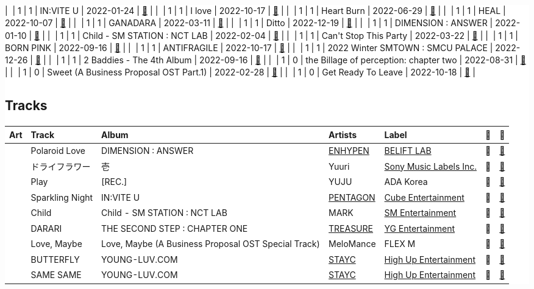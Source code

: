 | <img src="https://i.scdn.co/image/ab67616d0000b273de5a12fc93022c4f7b8030b3" alt="" width="50" /> | 1 | 1 | IN:VITE U | 2022-01-24 | [🔗](https://open.spotify.com/album/5vxZM8rFJiNvjtAThYnwek) |
| <img src="https://i.scdn.co/image/ab67616d0000b273ac815bdd584468a7aa0216e1" alt="" width="50" /> | 1 | 1 | I love | 2022-10-17 | [🔗](https://open.spotify.com/album/2Hyuin3i1cSZ1FlQFeCPZH) |
| <img src="https://i.scdn.co/image/ab67616d0000b273b78e41dc88b7ddda60738c9d" alt="" width="50" /> | 1 | 1 | Heart Burn | 2022-06-29 | [🔗](https://open.spotify.com/album/0ahb3lp7jXxKUx3beS7AVu) |
| <img src="https://i.scdn.co/image/ab67616d0000b27339f52888c5940b1b155bdf0e" alt="" width="50" /> | 1 | 1 | HEAL | 2022-10-07 | [🔗](https://open.spotify.com/album/2n44vkxj8L01ma7nHfXNJW) |
| <img src="https://i.scdn.co/image/ab67616d0000b2738c0defcb336a0296eb7d704a" alt="" width="50" /> | 1 | 1 | GANADARA | 2022-03-11 | [🔗](https://open.spotify.com/album/4cwyl5ynvYVojZRbZ3dSFH) |
| <img src="https://i.scdn.co/image/ab67616d0000b273edf5b257be1d6593e81bb45f" alt="" width="50" /> | 1 | 1 | Ditto | 2022-12-19 | [🔗](https://open.spotify.com/album/7bnqo1fdJU9nSfXQd3bSMe) |
| <img src="https://i.scdn.co/image/ab67616d0000b2731c1ea5bfa5680ac877acdd55" alt="" width="50" /> | 1 | 1 | DIMENSION : ANSWER | 2022-01-10 | [🔗](https://open.spotify.com/album/3nOj9hsnptBEDt9ie2lra5) |
| <img src="https://i.scdn.co/image/ab67616d0000b273d23f42c2583356e3147da65b" alt="" width="50" /> | 1 | 1 | Child - SM STATION : NCT LAB | 2022-02-04 | [🔗](https://open.spotify.com/album/4XGMXl3AMjb11YIKdeujj1) |
| <img src="https://i.scdn.co/image/ab67616d0000b2735ad10134b598cfca8792b9af" alt="" width="50" /> | 1 | 1 | Can't Stop This Party | 2022-03-22 | [🔗](https://open.spotify.com/album/6nG0PLR5YgP7tHYKfwhiOI) |
| <img src="https://i.scdn.co/image/ab67616d0000b2734aeaaeeb0755f1d8a8b51738" alt="" width="50" /> | 1 | 1 | BORN PINK | 2022-09-16 | [🔗](https://open.spotify.com/album/7jaSNQUBJbvfbZHLNFrV7P) |
| <img src="https://i.scdn.co/image/ab67616d0000b273a991995542d50a691b9ae5be" alt="" width="50" /> | 1 | 1 | ANTIFRAGILE | 2022-10-17 | [🔗](https://open.spotify.com/album/3u0ggfmK0vjuHMNdUbtaa9) |
| <img src="https://i.scdn.co/image/ab67616d0000b273f184dfda8eaeac06fff5e14e" alt="" width="50" /> | 1 | 1 | 2022 Winter SMTOWN : SMCU PALACE | 2022-12-26 | [🔗](https://open.spotify.com/album/1HwnXJfZx8N8qDfzwUbxcw) |
| <img src="https://i.scdn.co/image/ab67616d0000b27320adea47ebd9e98d2e7d2247" alt="" width="50" /> | 1 | 1 | 2 Baddies - The 4th Album | 2022-09-16 | [🔗](https://open.spotify.com/album/6p80QT3z7kOHpYdnsItQTQ) |
| <img src="https://i.scdn.co/image/ab67616d0000b2738232e1aaaf4c9ed4b6946ce8" alt="" width="50" /> | 1 | 0 | the Billage of perception: chapter two | 2022-08-31 | [🔗](https://open.spotify.com/album/0NuM7kwh6u6fIRjn7Zh7Ss) |
| <img src="https://i.scdn.co/image/ab67616d0000b2733e68e27ce09208c0ba0133df" alt="" width="50" /> | 1 | 0 | Sweet (A Business Proposal OST Part.1) | 2022-02-28 | [🔗](https://open.spotify.com/album/2bB29MkoBHc7vm2fr2EdiZ) |
| <img src="https://i.scdn.co/image/ab67616d0000b27381156fba3e07547c62984394" alt="" width="50" /> | 1 | 0 | Get Ready To Leave | 2022-10-18 | [🔗](https://open.spotify.com/album/0UY2l5txL7IjXCB9LnBZ6R) |

## Tracks

| Art | Track | Album | Artists | Label | 💚 | 🔗 |
|:---|:---|:---|:---|:---|:---|:---|
| <img src="https://i.scdn.co/image/ab67616d0000b2731c1ea5bfa5680ac877acdd55" alt="" width="50" /> | Polaroid Love | DIMENSION : ANSWER | [ENHYPEN](../../artists/enhypen/overview.md) | [BELIFT LAB](../../labels/belift_lab) | 💚 | [🔗](https://open.spotify.com/track/5elW2CKSoqjYoJ32AGDxf1) |
| <img src="https://i.scdn.co/image/ab67616d0000b273d0bd51668da5629aa0cc77d8" alt="" width="50" /> | ドライフラワー | 壱 | Yuuri | [Sony Music Labels Inc.](../../labels/sony_music_labels_inc_) | 💚 | [🔗](https://open.spotify.com/track/4kPlQKwtPrnqLgrmmKFSlA) |
| <img src="https://i.scdn.co/image/ab67616d0000b273a42bfa2c336bdc2e5c486e49" alt="" width="50" /> | Play | [REC.] | YUJU | ADA Korea | 💚 | [🔗](https://open.spotify.com/track/4zw0hc13H9fbzj2UpD6Rfu) |
| <img src="https://i.scdn.co/image/ab67616d0000b273de5a12fc93022c4f7b8030b3" alt="" width="50" /> | Sparkling Night | IN:VITE U | [PENTAGON](../../artists/pentagon/overview.md) | [Cube Entertainment](../../labels/cube_entertainment) | 💚 | [🔗](https://open.spotify.com/track/5muXLxcyjv5RY2sGwl68TL) |
| <img src="https://i.scdn.co/image/ab67616d0000b273d23f42c2583356e3147da65b" alt="" width="50" /> | Child | Child - SM STATION : NCT LAB | MARK | [SM Entertainment](../../labels/sm_entertainment) | 💚 | [🔗](https://open.spotify.com/track/5HaYRuf3zAfCb8RSO9LLea) |
| <img src="https://i.scdn.co/image/ab67616d0000b27328be5dc3cc0bd6f2482c1d56" alt="" width="50" /> | DARARI | THE SECOND STEP : CHAPTER ONE | [TREASURE](../../artists/treasure/overview.md) | [YG Entertainment](../../labels/yg_entertainment) | 💚 | [🔗](https://open.spotify.com/track/0dcnrLo8s1rhjm8euGjI4n) |
| <img src="https://i.scdn.co/image/ab67616d0000b27347d4fcf597d9aee2d5a34e8e" alt="" width="50" /> | Love, Maybe | Love, Maybe (A Business Proposal OST Special Track) | MeloMance | FLEX M | 💚 | [🔗](https://open.spotify.com/track/2X45nVBeYzmDlrXji9Av0Q) |
| <img src="https://i.scdn.co/image/ab67616d0000b2738ea860a3e6904b875629d672" alt="" width="50" /> | BUTTERFLY | YOUNG-LUV.COM | [STAYC](../../artists/stayc/overview.md) | [High Up Entertainment](../../labels/high_up_entertainment) | 💚 | [🔗](https://open.spotify.com/track/1q97NRLZfQlXYvZJAQ7tln) |
| <img src="https://i.scdn.co/image/ab67616d0000b2738ea860a3e6904b875629d672" alt="" width="50" /> | SAME SAME | YOUNG-LUV.COM | [STAYC](../../artists/stayc/overview.md) | [High Up Entertainment](../../labels/high_up_entertainment) | 💚 | [🔗](https://open.spotify.com/track/5mr1d04qe0s5ux5fQQcH2p) |